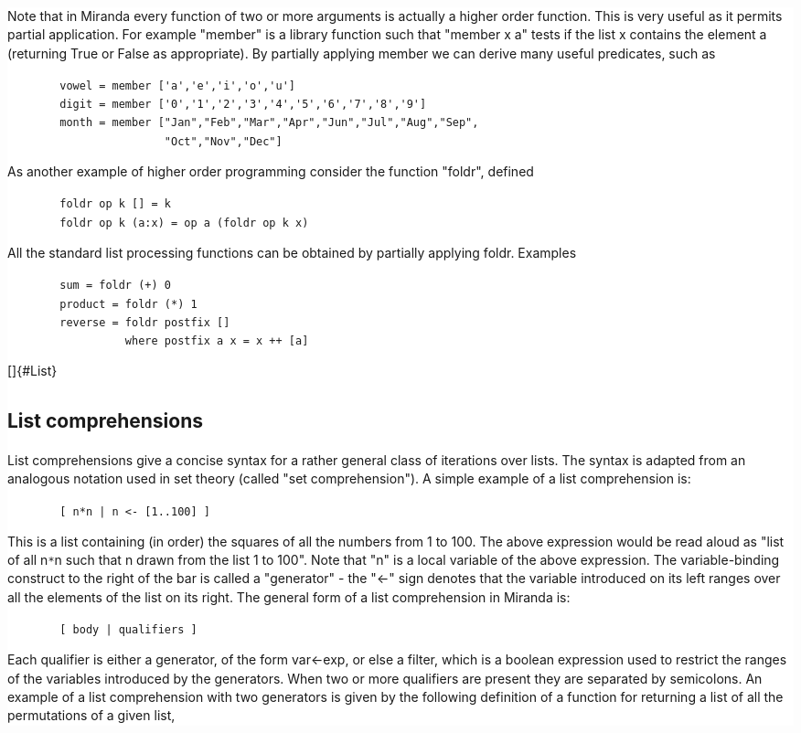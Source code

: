 Note that in Miranda every function of two or more arguments is actually
a higher order function. This is very useful as it permits partial
application. For example \"member\" is a library function such that
\"member x a\" tests if the list x contains the element a (returning
True or False as appropriate). By partially applying member we can
derive many useful predicates, such as

            vowel = member ['a','e','i','o','u']
            digit = member ['0','1','2','3','4','5','6','7','8','9']
            month = member ["Jan","Feb","Mar","Apr","Jun","Jul","Aug","Sep", 
                            "Oct","Nov","Dec"]

As another example of higher order programming consider the function
\"foldr\", defined

            foldr op k [] = k
            foldr op k (a:x) = op a (foldr op k x)

All the standard list processing functions can be obtained by partially
applying foldr. Examples

            sum = foldr (+) 0
            product = foldr (*) 1
            reverse = foldr postfix []
                      where postfix a x = x ++ [a]

[]{#List}

## List comprehensions

List comprehensions give a concise syntax for a rather general class of
iterations over lists. The syntax is adapted from an analogous notation
used in set theory (called \"set comprehension\"). A simple example of a
list comprehension is:

            [ n*n | n <- [1..100] ]

This is a list containing (in order) the squares of all the numbers from
1 to 100. The above expression would be read aloud as \"list of all
n`*`n such that n drawn from the list 1 to 100\". Note that \"n\" is a
local variable of the above expression. The variable-binding construct
to the right of the bar is called a \"generator\" - the \"\<-\" sign
denotes that the variable introduced on its left ranges over all the
elements of the list on its right. The general form of a list
comprehension in Miranda is:

            [ body | qualifiers ]

Each qualifier is either a generator, of the form var\<-exp, or else a
filter, which is a boolean expression used to restrict the ranges of the
variables introduced by the generators. When two or more qualifiers are
present they are separated by semicolons. An example of a list
comprehension with two generators is given by the following definition
of a function for returning a list of all the permutations of a given
list,
